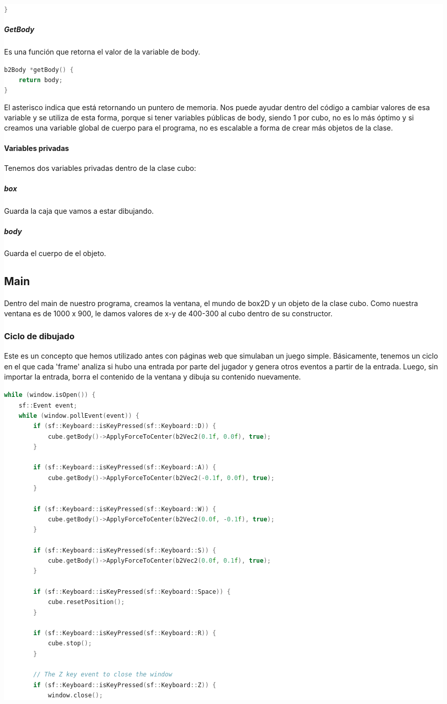 ```cpp
}
```
##### GetBody
Es una función que retorna el valor de la variable de body.
```cpp
b2Body *getBody() {  
    return body;  
}
```
El asterisco indica que está retornando un puntero de memoria.
Nos puede ayudar dentro del código a cambiar valores de esa variable y se utiliza de esta forma, porque si tener variables públicas de body, siendo 1 por cubo, no es lo más óptimo y si creamos una variable global de cuerpo para el programa, no es escalable a forma de crear más objetos de la clase.
#### Variables privadas
Tenemos dos variables privadas dentro de la clase cubo:
##### box
Guarda la caja que vamos a estar dibujando.
##### body
Guarda el cuerpo de el objeto.
## Main
Dentro del main de nuestro programa, creamos la ventana, el mundo de box2D y un objeto de la clase cubo.
Como nuestra ventana es de 1000 x 900, le damos valores de x-y de 400-300 al cubo dentro de su constructor.
### Ciclo de dibujado
Este es un concepto que hemos utilizado antes con páginas web que simulaban un juego simple. Básicamente, tenemos un ciclo en el que cada 'frame' analiza si hubo una entrada por parte del jugador y genera otros eventos a partir de la entrada. Luego, sin importar la entrada, borra el contenido de la ventana y dibuja su contenido nuevamente.
```cpp
while (window.isOpen()) {  
    sf::Event event;  
    while (window.pollEvent(event)) {  
        if (sf::Keyboard::isKeyPressed(sf::Keyboard::D)) {  
            cube.getBody()->ApplyForceToCenter(b2Vec2(0.1f, 0.0f), true);  
        }  
  
        if (sf::Keyboard::isKeyPressed(sf::Keyboard::A)) {  
            cube.getBody()->ApplyForceToCenter(b2Vec2(-0.1f, 0.0f), true);  
        }  
  
        if (sf::Keyboard::isKeyPressed(sf::Keyboard::W)) {  
            cube.getBody()->ApplyForceToCenter(b2Vec2(0.0f, -0.1f), true);  
        }  
  
        if (sf::Keyboard::isKeyPressed(sf::Keyboard::S)) {  
            cube.getBody()->ApplyForceToCenter(b2Vec2(0.0f, 0.1f), true);  
        }  
  
        if (sf::Keyboard::isKeyPressed(sf::Keyboard::Space)) {  
            cube.resetPosition();  
        }  
  
        if (sf::Keyboard::isKeyPressed(sf::Keyboard::R)) {  
            cube.stop();  
        }  
  
        // The Z key event to close the window  
        if (sf::Keyboard::isKeyPressed(sf::Keyboard::Z)) {  
            window.close();  
```